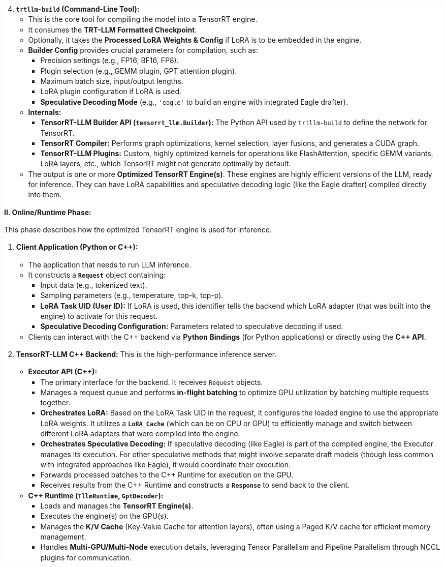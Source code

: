 4.  **`trtllm-build` (Command-Line Tool):**
    *   This is the core tool for compiling the model into a TensorRT engine.
    *   It consumes the **TRT-LLM Formatted Checkpoint**.
    *   Optionally, it takes the **Processed LoRA Weights & Config** if LoRA is to be embedded in the engine.
    *   **Builder Config** provides crucial parameters for compilation, such as:
        *   Precision settings (e.g., FP16, BF16, FP8).
        *   Plugin selection (e.g., GEMM plugin, GPT attention plugin).
        *   Maximum batch size, input/output lengths.
        *   LoRA plugin configuration if LoRA is used.
        *   **Speculative Decoding Mode** (e.g., `'eagle'` to build an engine with integrated Eagle drafter).
    *   **Internals:**
        *   **TensorRT-LLM Builder API (`tensorrt_llm.Builder`):** The Python API used by `trtllm-build` to define the network for TensorRT.
        *   **TensorRT Compiler:** Performs graph optimizations, kernel selection, layer fusions, and generates a CUDA graph.
        *   **TensorRT-LLM Plugins:** Custom, highly optimized kernels for operations like FlashAttention, specific GEMM variants, LoRA layers, etc., which TensorRT might not generate optimally by default.
    *   The output is one or more **Optimized TensorRT Engine(s)**. These engines are highly efficient versions of the LLM, ready for inference. They can have LoRA capabilities and speculative decoding logic (like the Eagle drafter) compiled directly into them.

**II. Online/Runtime Phase:**

This phase describes how the optimized TensorRT engine is used for inference.

1.  **Client Application (Python or C++):**
    *   The application that needs to run LLM inference.
    *   It constructs a **`Request`** object containing:
        *   Input data (e.g., tokenized text).
        *   Sampling parameters (e.g., temperature, top-k, top-p).
        *   **LoRA Task UID (User ID):** If LoRA is used, this identifier tells the backend which LoRA adapter (that was built into the engine) to activate for this request.
        *   **Speculative Decoding Configuration:** Parameters related to speculative decoding if used.
    *   Clients can interact with the C++ backend via **Python Bindings** (for Python applications) or directly using the **C++ API**.

2.  **TensorRT-LLM C++ Backend:** This is the high-performance inference server.
    *   **Executor API (C++):**
        *   The primary interface for the backend. It receives `Request` objects.
        *   Manages a request queue and performs **in-flight batching** to optimize GPU utilization by batching multiple requests together.
        *   **Orchestrates LoRA:** Based on the LoRA Task UID in the request, it configures the loaded engine to use the appropriate LoRA weights. It utilizes a **`LoRA Cache`** (which can be on CPU or GPU) to efficiently manage and switch between different LoRA adapters that were compiled into the engine.
        *   **Orchestrates Speculative Decoding:** If speculative decoding (like Eagle) is part of the compiled engine, the Executor manages its execution. For other speculative methods that might involve separate draft models (though less common with integrated approaches like Eagle), it would coordinate their execution.
        *   Forwards processed batches to the C++ Runtime for execution on the GPU.
        *   Receives results from the C++ Runtime and constructs a **`Response`** to send back to the client.
    *   **C++ Runtime (`TllmRuntime`, `GptDecoder`):**
        *   Loads and manages the **TensorRT Engine(s)**.
        *   Executes the engine(s) on the GPU(s).
        *   Manages the **K/V Cache** (Key-Value Cache for attention layers), often using a Paged K/V cache for efficient memory management.
        *   Handles **Multi-GPU/Multi-Node** execution details, leveraging Tensor Parallelism and Pipeline Parallelism through NCCL plugins for communication.
